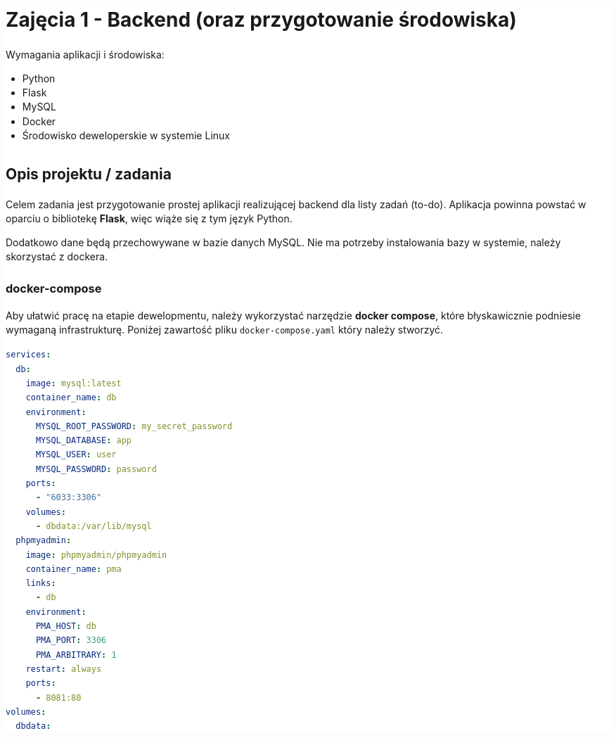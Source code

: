 # Zajęcia 1 - Backend (oraz przygotowanie środowiska)

Wymagania aplikacji i środowiska:

- Python
- Flask
- MySQL
- Docker
- Środowisko deweloperskie w systemie Linux

## Opis projektu / zadania

Celem zadania jest przygotowanie prostej aplikacji realizującej
backend dla listy zadań (to-do). Aplikacja powinna powstać w oparciu
o bibliotekę **Flask**, więc wiąże się z tym język Python.

Dodatkowo dane będą przechowywane w bazie danych MySQL. Nie ma potrzeby instalowania
bazy w systemie, należy skorzystać z dockera.

### docker-compose

Aby ułatwić pracę na etapie dewelopmentu, należy wykorzystać narzędzie **docker compose**,
które błyskawicznie podniesie wymaganą infrastrukturę. Poniżej zawartość pliku `docker-compose.yaml`
który należy stworzyć.

```yaml
services:
  db:
    image: mysql:latest
    container_name: db
    environment:
      MYSQL_ROOT_PASSWORD: my_secret_password
      MYSQL_DATABASE: app
      MYSQL_USER: user
      MYSQL_PASSWORD: password
    ports:
      - "6033:3306"
    volumes:
      - dbdata:/var/lib/mysql
  phpmyadmin:
    image: phpmyadmin/phpmyadmin
    container_name: pma
    links:
      - db
    environment:
      PMA_HOST: db
      PMA_PORT: 3306
      PMA_ARBITRARY: 1
    restart: always
    ports:
      - 8081:80
volumes:
  dbdata:
```
